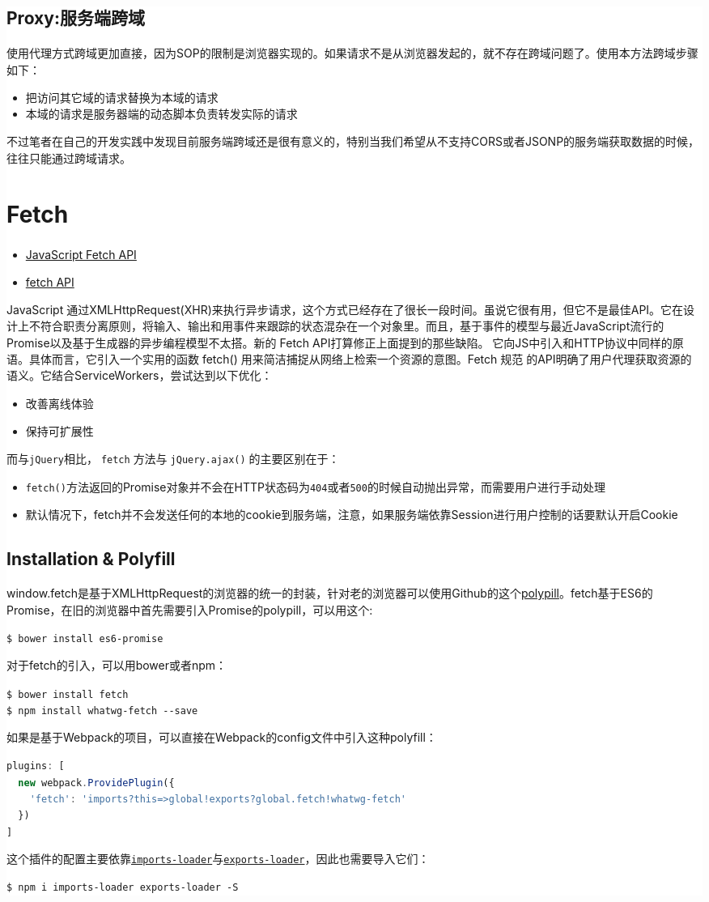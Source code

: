 

## Proxy:服务端跨域

使用代理方式跨域更加直接，因为SOP的限制是浏览器实现的。如果请求不是从浏览器发起的，就不存在跨域问题了。使用本方法跨域步骤如下：
- 把访问其它域的请求替换为本域的请求
- 本域的请求是服务器端的动态脚本负责转发实际的请求



不过笔者在自己的开发实践中发现目前服务端跨域还是很有意义的，特别当我们希望从不支持CORS或者JSONP的服务端获取数据的时候，往往只能通过跨域请求。



# Fetch

- [JavaScript Fetch API](http://www.tuicool.com/articles/QZBJ7zJ)

- [fetch API](https://davidwalsh.name/fetch)



JavaScript 通过XMLHttpRequest(XHR)来执行异步请求，这个方式已经存在了很长一段时间。虽说它很有用，但它不是最佳API。它在设计上不符合职责分离原则，将输入、输出和用事件来跟踪的状态混杂在一个对象里。而且，基于事件的模型与最近JavaScript流行的Promise以及基于生成器的异步编程模型不太搭。新的 Fetch API打算修正上面提到的那些缺陷。 它向JS中引入和HTTP协议中同样的原语。具体而言，它引入一个实用的函数 fetch() 用来简洁捕捉从网络上检索一个资源的意图。Fetch 规范 的API明确了用户代理获取资源的语义。它结合ServiceWorkers，尝试达到以下优化：

- 改善离线体验

- 保持可扩展性



而与`jQuery`相比， `fetch` 方法与 `jQuery.ajax()` 的主要区别在于：

- `fetch()`方法返回的Promise对象并不会在HTTP状态码为`404`或者`500`的时候自动抛出异常，而需要用户进行手动处理

- 默认情况下，fetch并不会发送任何的本地的cookie到服务端，注意，如果服务端依靠Session进行用户控制的话要默认开启Cookie



## Installation & Polyfill

window.fetch是基于XMLHttpRequest的浏览器的统一的封装，针对老的浏览器可以使用Github的这个[polypill](https://github.com/github/fetch)。fetch基于ES6的Promise，在旧的浏览器中首先需要引入Promise的polypill，可以用这个:
``` 
$ bower install es6-promise
```
对于fetch的引入，可以用bower或者npm：
``` 
$ bower install fetch
$ npm install whatwg-fetch --save
```
如果是基于Webpack的项目，可以直接在Webpack的config文件中引入这种polyfill：
``` javascript
plugins: [
  new webpack.ProvidePlugin({
    'fetch': 'imports?this=>global!exports?global.fetch!whatwg-fetch'
  })
]
```
这个插件的配置主要依靠[`imports-loader`](https://github.com/webpack/imports-loader)与[`exports-loader`](https://github.com/webpack/exports-loader)，因此也需要导入它们：
``` 
$ npm i imports-loader exports-loader -S
```
